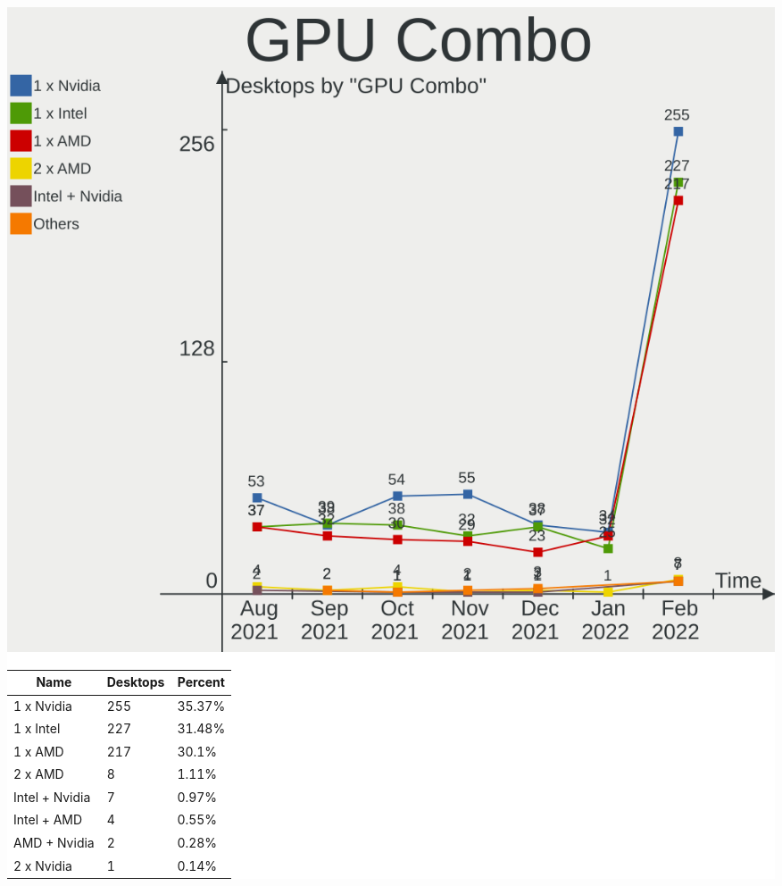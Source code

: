 ![GPU Combo](./images/line_chart/gpu_combo.svg)

| Name           | Desktops | Percent |
|----------------|----------|---------|
| 1 x Nvidia     | 255      | 35.37%  |
| 1 x Intel      | 227      | 31.48%  |
| 1 x AMD        | 217      | 30.1%   |
| 2 x AMD        | 8        | 1.11%   |
| Intel + Nvidia | 7        | 0.97%   |
| Intel + AMD    | 4        | 0.55%   |
| AMD + Nvidia   | 2        | 0.28%   |
| 2 x Nvidia     | 1        | 0.14%   |
